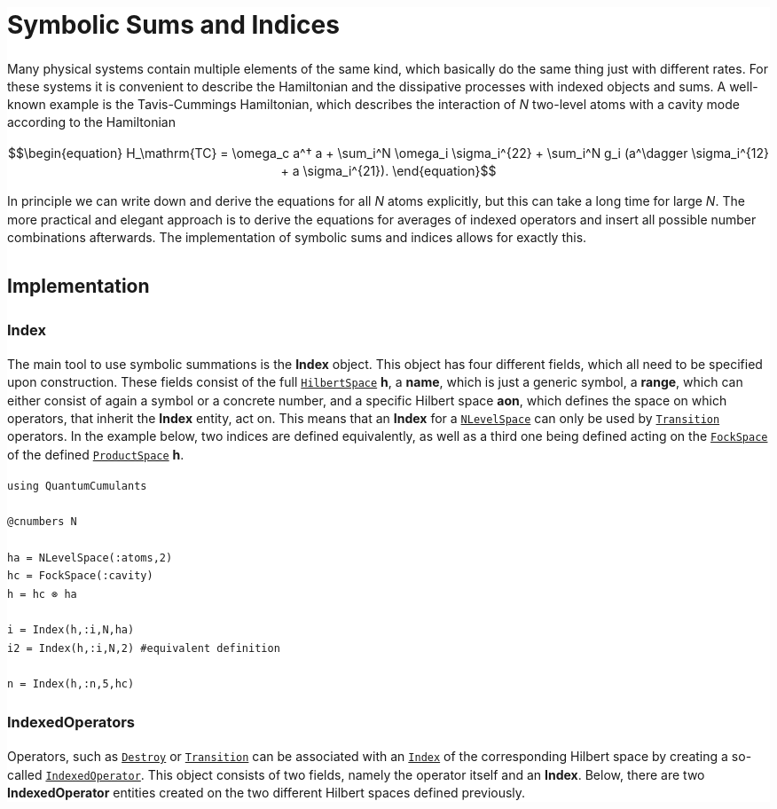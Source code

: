 # Symbolic Sums and Indices

Many physical systems contain multiple elements of the same kind, which basically do the same thing just with different rates. For these systems it is convenient to describe the Hamiltonian and the dissipative processes with indexed objects and sums. A well-known example is the Tavis-Cummings Hamiltonian, which describes the interaction of $N$ two-level atoms with a cavity mode according to the Hamiltonian

```math
\begin{equation}
H_\mathrm{TC} = \omega_c a^† a + \sum_i^N \omega_i \sigma_i^{22} + \sum_i^N g_i (a^\dagger \sigma_i^{12} + a \sigma_i^{21}).
\end{equation}
```

In principle we can write down and derive the equations for all $N$ atoms explicitly, but this can take a long time for large $N$. The more practical and elegant approach is to derive the equations for averages of indexed operators and insert all possible number combinations afterwards. The implementation of symbolic sums and indices allows for exactly this.

## Implementation

### Index

The main tool to use symbolic summations is the **Index** object. This object has four different fields, which all need to be specified upon construction. These fields consist of the full [`HilbertSpace`](@ref) **h**, a **name**, which is just a generic symbol, a **range**, which can either consist of again a symbol or a concrete number, and a specific Hilbert space **aon**, which defines the space on which operators, that inherit the **Index** entity, act on. This means that an **Index** for a [`NLevelSpace`](@ref) can only be used by [`Transition`](@ref) operators. In the example below, two indices are defined equivalently, as well as a third one being defined acting on the [`FockSpace`](@ref) of the defined [`ProductSpace`](@ref) **h**.


```@example symbolic_sums
using QuantumCumulants

@cnumbers N

ha = NLevelSpace(:atoms,2)
hc = FockSpace(:cavity)
h = hc ⊗ ha

i = Index(h,:i,N,ha)
i2 = Index(h,:i,N,2) #equivalent definition

n = Index(h,:n,5,hc)
```


### IndexedOperators

Operators, such as [`Destroy`](@ref) or [`Transition`](@ref) can be associated with an [`Index`](@ref) of the corresponding Hilbert space by creating a so-called [`IndexedOperator`](@ref). This object consists of two fields, namely the operator itself and an **Index**. Below, there are two **IndexedOperator** entities created on the two different Hilbert spaces defined previously.
